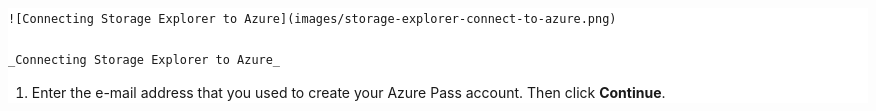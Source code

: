     ![Connecting Storage Explorer to Azure](images/storage-explorer-connect-to-azure.png)

    _Connecting Storage Explorer to Azure_

1. Enter the e-mail address that you used to create your Azure Pass account. Then click **Continue**.

